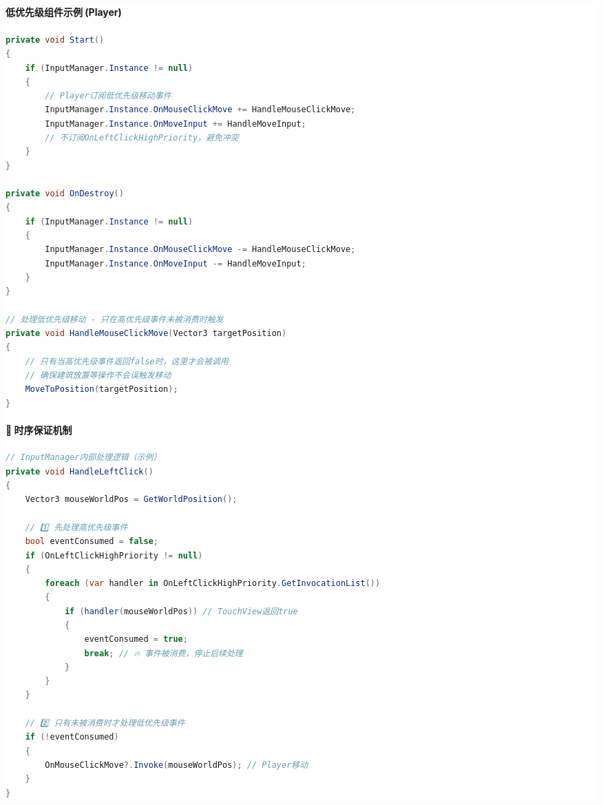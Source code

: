 ```csharp
```

#### 低优先级组件示例 (Player)
```csharp
private void Start()
{
    if (InputManager.Instance != null)
    {
        // Player订阅低优先级移动事件
        InputManager.Instance.OnMouseClickMove += HandleMouseClickMove;
        InputManager.Instance.OnMoveInput += HandleMoveInput;
        // 不订阅OnLeftClickHighPriority，避免冲突
    }
}

private void OnDestroy()
{
    if (InputManager.Instance != null)
    {
        InputManager.Instance.OnMouseClickMove -= HandleMouseClickMove;
        InputManager.Instance.OnMoveInput -= HandleMoveInput;
    }
}

// 处理低优先级移动 - 只在高优先级事件未被消费时触发
private void HandleMouseClickMove(Vector3 targetPosition)
{
    // 只有当高优先级事件返回false时，这里才会被调用
    // 确保建筑放置等操作不会误触发移动
    MoveToPosition(targetPosition);
}
```

#### 🎯 时序保证机制
```csharp
// InputManager内部处理逻辑（示例）
private void HandleLeftClick()
{
    Vector3 mouseWorldPos = GetWorldPosition();
    
    // 1️⃣ 先处理高优先级事件
    bool eventConsumed = false;
    if (OnLeftClickHighPriority != null)
    {
        foreach (var handler in OnLeftClickHighPriority.GetInvocationList())
        {
            if (handler(mouseWorldPos)) // TouchView返回true
            {
                eventConsumed = true;
                break; // 🔥 事件被消费，停止后续处理
            }
        }
    }
    
    // 2️⃣ 只有未被消费时才处理低优先级事件
    if (!eventConsumed)
    {
        OnMouseClickMove?.Invoke(mouseWorldPos); // Player移动
    }
}
```

